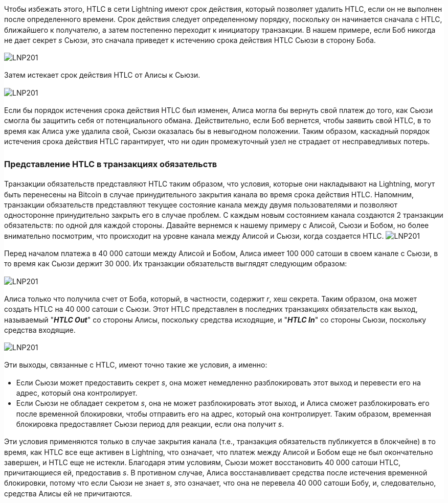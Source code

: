 Чтобы избежать этого, HTLC в сети Lightning имеют срок действия, который позволяет удалить HTLC, если он не выполнен после определенного времени. Срок действия следует определенному порядку, поскольку он начинается сначала с HTLC, ближайшего к получателю, а затем постепенно переходит к инициатору транзакции. В нашем примере, если Боб никогда не дает секрет _s_ Сьюзи, это сначала приведет к истечению срока действия HTLC Сьюзи в сторону Боба.

![LNP201](assets/en/55.webp)

Затем истекает срок действия HTLC от Алисы к Сьюзи.

![LNP201](assets/en/56.webp)

Если бы порядок истечения срока действия HTLC был изменен, Алиса могла бы вернуть свой платеж до того, как Сьюзи смогла бы защитить себя от потенциального обмана. Действительно, если Боб вернется, чтобы заявить свой HTLC, в то время как Алиса уже удалила свой, Сьюзи оказалась бы в невыгодном положении. Таким образом, каскадный порядок истечения срока действия HTLC гарантирует, что ни один промежуточный узел не страдает от несправедливых потерь.

### Представление HTLC в транзакциях обязательств

Транзакции обязательств представляют HTLC таким образом, что условия, которые они накладывают на Lightning, могут быть перенесены на Bitcoin в случае принудительного закрытия канала во время срока действия HTLC. Напомним, транзакции обязательств представляют текущее состояние канала между двумя пользователями и позволяют односторонне принудительно закрыть его в случае проблем. С каждым новым состоянием канала создаются 2 транзакции обязательств: по одной для каждой стороны. Давайте вернемся к нашему примеру с Алисой, Сьюзи и Бобом, но более внимательно посмотрим, что происходит на уровне канала между Алисой и Сьюзи, когда создается HTLC.
![LNP201](assets/en/57.webp)

Перед началом платежа в 40 000 сатоши между Алисой и Бобом, Алиса имеет 100 000 сатоши в своем канале с Сьюзи, в то время как Сьюзи держит 30 000. Их транзакции обязательств выглядят следующим образом:

![LNP201](assets/en/58.webp)

Алиса только что получила счет от Боба, который, в частности, содержит _r_, хеш секрета. Таким образом, она может создать HTLC на 40 000 сатоши с Сьюзи. Этот HTLC представлен в последних транзакциях обязательств как выход, называемый "**_HTLC Out_**" со стороны Алисы, поскольку средства исходящие, и "**_HTLC In_**" со стороны Сьюзи, поскольку средства входящие.

![LNP201](assets/en/59.webp)

Эти выходы, связанные с HTLC, имеют точно такие же условия, а именно:

- Если Сьюзи может предоставить секрет _s_, она может немедленно разблокировать этот выход и перевести его на адрес, который она контролирует.
- Если Сьюзи не обладает секретом _s_, она не может разблокировать этот выход, и Алиса сможет разблокировать его после временной блокировки, чтобы отправить его на адрес, который она контролирует. Таким образом, временная блокировка предоставляет Сьюзи период для реакции, если она получит _s_.

Эти условия применяются только в случае закрытия канала (т.е., транзакция обязательств публикуется в блокчейне) в то время, как HTLC все еще активен в Lightning, что означает, что платеж между Алисой и Бобом еще не был окончательно завершен, и HTLC еще не истекли. Благодаря этим условиям, Сьюзи может восстановить 40 000 сатоши HTLC, причитающиеся ей, предоставив _s_. В противном случае, Алиса восстанавливает средства после истечения временной блокировки, потому что если Сьюзи не знает _s_, это означает, что она не перевела 40 000 сатоши Бобу, и, следовательно, средства Алисы ей не причитаются.
